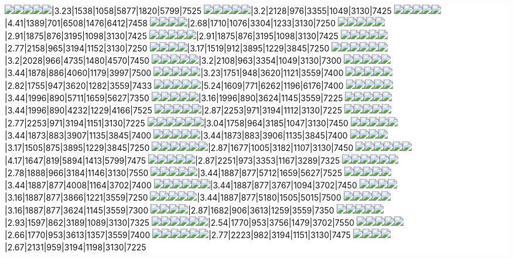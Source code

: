 ![](/item/6671.png)![](/item/8001.png)![](/item/1001.png)![](/item/1055.png)![](/item/1037.png)|3.23|1538|1058|5877|1820|5799|7525
![](/item/3156.png)![](/item/3036.png)![](/item/1001.png)![](/item/1055.png)![](/item/1037.png)|3.2|2128|976|3355|1049|3130|7425
![](/item/3078.png)![](/item/8001.png)![](/item/1001.png)![](/item/1055.png)![](/item/1037.png)|4.41|1389|701|6508|1476|6412|7458
![](/item/3153.png)![](/item/6694.png)![](/item/1001.png)![](/item/1055.png)|2.68|1710|1076|3304|1233|3130|7250
![](/item/6693.png)![](/item/3046.png)![](/item/1001.png)![](/item/1055.png)![](/item/1037.png)|2.91|1875|876|3195|1098|3130|7425
![](/item/6696.png)![](/item/3046.png)![](/item/1001.png)![](/item/1055.png)![](/item/1037.png)|2.91|1875|876|3195|1098|3130|7425
![](/item/3179.png)![](/item/3508.png)![](/item/1001.png)![](/item/1055.png)![](/item/1038.png)|2.77|2158|965|3194|1152|3130|7250
![](/item/3124.png)![](/item/3748.png)![](/item/1001.png)![](/item/1055.png)|3.17|1519|912|3895|1229|3845|7250
![](/item/6673.png)![](/item/3036.png)![](/item/1001.png)![](/item/1055.png)![](/item/1036.png)![](/item/1036.png)|3.2|2028|966|4735|1480|4570|7450
![](/item/3156.png)![](/item/3031.png)![](/item/1001.png)![](/item/1055.png)![](/item/1036.png)|3.2|2108|963|3354|1049|3130|7300
![](/item/3748.png)![](/item/6692.png)![](/item/1001.png)![](/item/1055.png)![](/item/1036.png)|3.44|1878|886|4060|1179|3997|7500
![](/item/6632.png)![](/item/3095.png)![](/item/1001.png)![](/item/1055.png)![](/item/1036.png)|3.23|1751|948|3620|1121|3559|7400
![](/item/3095.png)![](/item/3078.png)![](/item/1001.png)![](/item/1055.png)![](/item/1036.png)|2.82|1755|947|3620|1282|3559|7433
![](/item/6632.png)![](/item/3026.png)![](/item/1001.png)![](/item/1055.png)![](/item/1036.png)|5.24|1609|771|6262|1196|6176|7400
![](/item/3026.png)![](/item/3179.png)![](/item/1001.png)![](/item/1055.png)![](/item/1038.png)|3.44|1996|890|5711|1659|5627|7350
![](/item/3179.png)![](/item/6631.png)![](/item/1001.png)![](/item/1055.png)![](/item/1037.png)|3.16|1996|890|3624|1145|3559|7225
![](/item/3181.png)![](/item/3814.png)![](/item/1001.png)![](/item/1055.png)![](/item/1037.png)|3.44|1996|890|4232|1229|4166|7525
![](/item/6695.png)![](/item/6693.png)![](/item/1001.png)![](/item/1055.png)![](/item/1037.png)|2.87|2253|971|3194|1112|3130|7225
![](/item/6695.png)![](/item/6696.png)![](/item/1001.png)![](/item/1055.png)![](/item/1037.png)|2.77|2253|971|3194|1151|3130|7225
![](/item/6672.png)![](/item/3139.png)![](/item/1001.png)![](/item/1055.png)![](/item/1036.png)![](/item/1036.png)|3.04|1758|964|3185|1047|3130|7450
![](/item/3748.png)![](/item/6693.png)![](/item/1001.png)![](/item/1055.png)![](/item/1036.png)|3.44|1873|883|3907|1135|3845|7400
![](/item/3748.png)![](/item/6696.png)![](/item/1001.png)![](/item/1055.png)![](/item/1036.png)|3.44|1873|883|3906|1135|3845|7400
![](/item/3748.png)![](/item/3091.png)![](/item/1001.png)![](/item/1055.png)|3.17|1505|875|3895|1229|3845|7250
![](/item/6672.png)![](/item/3094.png)![](/item/1001.png)![](/item/1055.png)![](/item/1036.png)![](/item/1036.png)|2.87|1677|1005|3182|1107|3130|7450
![](/item/8001.png)![](/item/3036.png)![](/item/1001.png)![](/item/1055.png)![](/item/1037.png)![](/item/1036.png)|4.17|1647|819|5894|1413|5799|7475
![](/item/6692.png)![](/item/6695.png)![](/item/1001.png)![](/item/1055.png)![](/item/1037.png)|2.87|2251|973|3353|1167|3289|7325
![](/item/3091.png)![](/item/3004.png)![](/item/1001.png)![](/item/1055.png)![](/item/1036.png)![](/item/1036.png)|2.78|1888|966|3184|1146|3130|7550
![](/item/3026.png)![](/item/3508.png)![](/item/1001.png)![](/item/1055.png)![](/item/1037.png)|3.44|1887|877|5712|1659|5627|7525
![](/item/3071.png)![](/item/3072.png)![](/item/1001.png)![](/item/1055.png)![](/item/1036.png)|3.44|1887|877|4008|1164|3702|7400
![](/item/3071.png)![](/item/3508.png)![](/item/1001.png)![](/item/1055.png)![](/item/1036.png)![](/item/1036.png)|3.44|1887|877|3767|1094|3702|7450
![](/item/3072.png)![](/item/6631.png)![](/item/1001.png)![](/item/1055.png)|3.16|1887|877|3866|1221|3559|7250
![](/item/6673.png)![](/item/3161.png)![](/item/1001.png)![](/item/1055.png)![](/item/1036.png)|3.44|1887|877|5180|1505|5015|7500
![](/item/3508.png)![](/item/6631.png)![](/item/1001.png)![](/item/1055.png)![](/item/1036.png)|3.16|1887|877|3624|1145|3559|7300
![](/item/3124.png)![](/item/3161.png)![](/item/1001.png)![](/item/1055.png)|2.87|1682|906|3613|1259|3559|7350
![](/item/3085.png)![](/item/3508.png)![](/item/1001.png)![](/item/1055.png)![](/item/1037.png)|2.93|1597|862|3189|1089|3130|7325
![](/item/6672.png)![](/item/3071.png)![](/item/1001.png)![](/item/1055.png)![](/item/1036.png)![](/item/1036.png)|2.54|1770|953|3756|1479|3702|7550
![](/item/6672.png)![](/item/6631.png)![](/item/1001.png)![](/item/1055.png)![](/item/1036.png)|2.66|1770|953|3613|1357|3559|7400
![](/item/3179.png)![](/item/6694.png)![](/item/1001.png)![](/item/1055.png)![](/item/1037.png)![](/item/1036.png)|2.77|2223|982|3194|1151|3130|7475
![](/item/3046.png)![](/item/3142.png)![](/item/1055.png)![](/item/1037.png)|2.67|2131|959|3194|1198|3130|7225